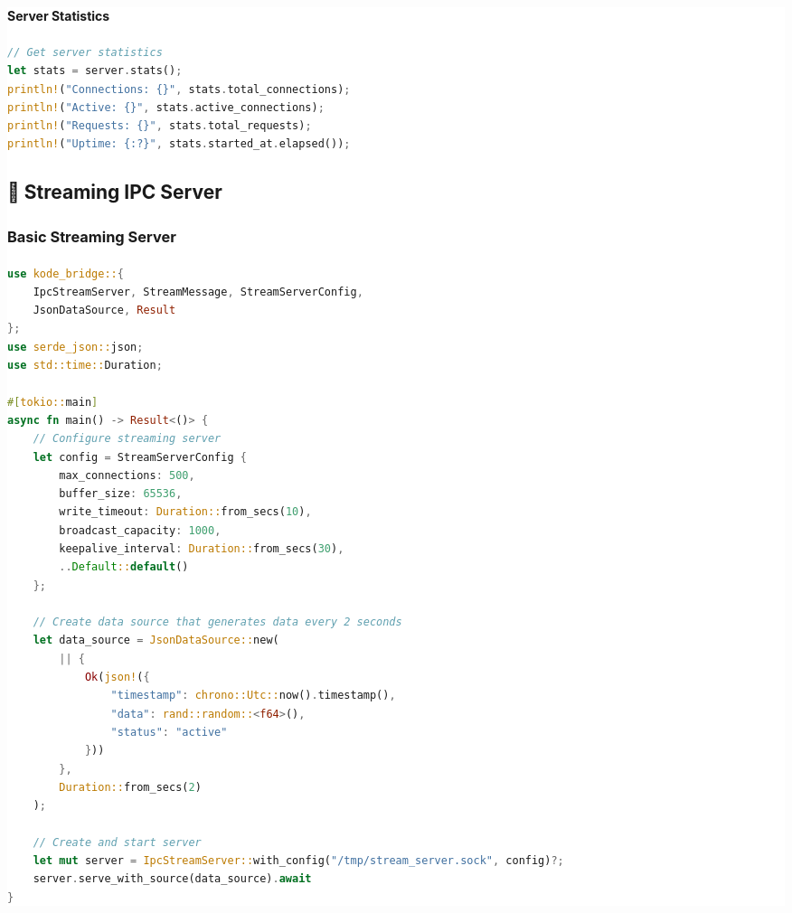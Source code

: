 #### Server Statistics
```rust
// Get server statistics
let stats = server.stats();
println!("Connections: {}", stats.total_connections);
println!("Active: {}", stats.active_connections);  
println!("Requests: {}", stats.total_requests);
println!("Uptime: {:?}", stats.started_at.elapsed());
```

## 🌊 Streaming IPC Server

### Basic Streaming Server

```rust
use kode_bridge::{
    IpcStreamServer, StreamMessage, StreamServerConfig, 
    JsonDataSource, Result
};
use serde_json::json;
use std::time::Duration;

#[tokio::main]
async fn main() -> Result<()> {
    // Configure streaming server
    let config = StreamServerConfig {
        max_connections: 500,
        buffer_size: 65536,
        write_timeout: Duration::from_secs(10),
        broadcast_capacity: 1000,
        keepalive_interval: Duration::from_secs(30),
        ..Default::default()
    };

    // Create data source that generates data every 2 seconds
    let data_source = JsonDataSource::new(
        || {
            Ok(json!({
                "timestamp": chrono::Utc::now().timestamp(),
                "data": rand::random::<f64>(),
                "status": "active"
            }))
        },
        Duration::from_secs(2)
    );

    // Create and start server
    let mut server = IpcStreamServer::with_config("/tmp/stream_server.sock", config)?;
    server.serve_with_source(data_source).await
}
```
